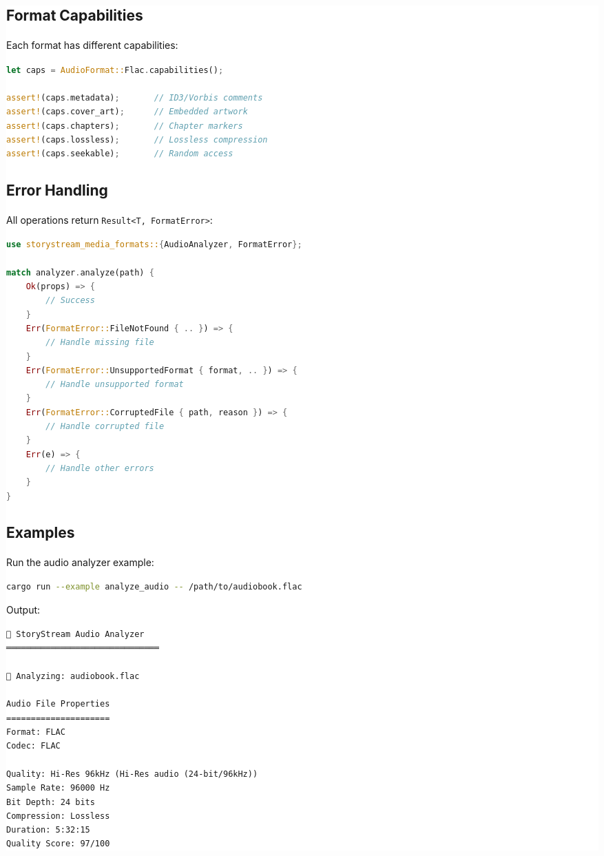 ## Format Capabilities

Each format has different capabilities:

```rust
let caps = AudioFormat::Flac.capabilities();

assert!(caps.metadata);       // ID3/Vorbis comments
assert!(caps.cover_art);      // Embedded artwork
assert!(caps.chapters);       // Chapter markers
assert!(caps.lossless);       // Lossless compression
assert!(caps.seekable);       // Random access
```

## Error Handling

All operations return `Result<T, FormatError>`:

```rust
use storystream_media_formats::{AudioAnalyzer, FormatError};

match analyzer.analyze(path) {
    Ok(props) => {
        // Success
    }
    Err(FormatError::FileNotFound { .. }) => {
        // Handle missing file
    }
    Err(FormatError::UnsupportedFormat { format, .. }) => {
        // Handle unsupported format
    }
    Err(FormatError::CorruptedFile { path, reason }) => {
        // Handle corrupted file
    }
    Err(e) => {
        // Handle other errors
    }
}
```

## Examples

Run the audio analyzer example:

```bash
cargo run --example analyze_audio -- /path/to/audiobook.flac
```

Output:
```
🎵 StoryStream Audio Analyzer
═══════════════════════════════

📂 Analyzing: audiobook.flac

Audio File Properties
=====================
Format: FLAC
Codec: FLAC

Quality: Hi-Res 96kHz (Hi-Res audio (24-bit/96kHz))
Sample Rate: 96000 Hz
Bit Depth: 24 bits
Compression: Lossless
Duration: 5:32:15
Quality Score: 97/100
```